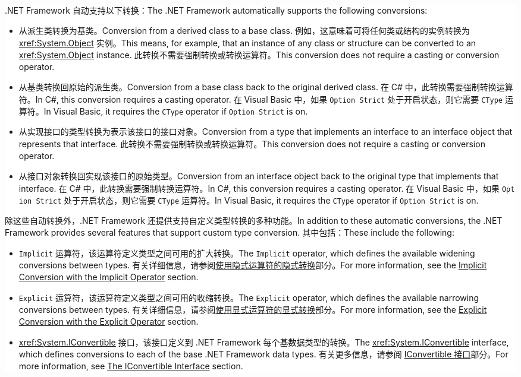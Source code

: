  <span data-ttu-id="06ae0-108">.NET Framework 自动支持以下转换：</span><span class="sxs-lookup"><span data-stu-id="06ae0-108">The .NET Framework automatically supports the following conversions:</span></span>  
  
- <span data-ttu-id="06ae0-109">从派生类转换为基类。</span><span class="sxs-lookup"><span data-stu-id="06ae0-109">Conversion from a derived class to a base class.</span></span> <span data-ttu-id="06ae0-110">例如，这意味着可将任何类或结构的实例转换为 <xref:System.Object> 实例。</span><span class="sxs-lookup"><span data-stu-id="06ae0-110">This means, for example, that an instance of any class or structure can be converted to an <xref:System.Object> instance.</span></span>  <span data-ttu-id="06ae0-111">此转换不需要强制转换或转换运算符。</span><span class="sxs-lookup"><span data-stu-id="06ae0-111">This conversion does not require a casting or conversion operator.</span></span>  
  
- <span data-ttu-id="06ae0-112">从基类转换回原始的派生类。</span><span class="sxs-lookup"><span data-stu-id="06ae0-112">Conversion from a base class back to the original derived class.</span></span> <span data-ttu-id="06ae0-113">在 C# 中，此转换需要强制转换运算符。</span><span class="sxs-lookup"><span data-stu-id="06ae0-113">In C#, this conversion requires a casting operator.</span></span> <span data-ttu-id="06ae0-114">在 Visual Basic 中，如果 `Option Strict` 处于开启状态，则它需要 `CType` 运算符。</span><span class="sxs-lookup"><span data-stu-id="06ae0-114">In Visual Basic, it requires the `CType` operator if `Option Strict` is on.</span></span>  
  
- <span data-ttu-id="06ae0-115">从实现接口的类型转换为表示该接口的接口对象。</span><span class="sxs-lookup"><span data-stu-id="06ae0-115">Conversion from a type that implements an interface to an interface object that represents that interface.</span></span> <span data-ttu-id="06ae0-116">此转换不需要强制转换或转换运算符。</span><span class="sxs-lookup"><span data-stu-id="06ae0-116">This conversion does not require a casting or conversion operator.</span></span>  
  
- <span data-ttu-id="06ae0-117">从接口对象转换回实现该接口的原始类型。</span><span class="sxs-lookup"><span data-stu-id="06ae0-117">Conversion from an interface object back to the original type that implements that interface.</span></span>  <span data-ttu-id="06ae0-118">在 C# 中，此转换需要强制转换运算符。</span><span class="sxs-lookup"><span data-stu-id="06ae0-118">In C#, this conversion requires a casting operator.</span></span> <span data-ttu-id="06ae0-119">在 Visual Basic 中，如果 `Option Strict` 处于开启状态，则它需要 `CType` 运算符。</span><span class="sxs-lookup"><span data-stu-id="06ae0-119">In Visual Basic, it requires the `CType` operator if `Option Strict` is on.</span></span>  
  
 <span data-ttu-id="06ae0-120">除这些自动转换外，.NET Framework 还提供支持自定义类型转换的多种功能。</span><span class="sxs-lookup"><span data-stu-id="06ae0-120">In addition to these automatic conversions, the .NET Framework provides several features that support custom type conversion.</span></span> <span data-ttu-id="06ae0-121">其中包括：</span><span class="sxs-lookup"><span data-stu-id="06ae0-121">These include the following:</span></span>  
  
- <span data-ttu-id="06ae0-122">`Implicit` 运算符，该运算符定义类型之间可用的扩大转换。</span><span class="sxs-lookup"><span data-stu-id="06ae0-122">The `Implicit` operator, which defines the available widening conversions between types.</span></span> <span data-ttu-id="06ae0-123">有关详细信息，请参阅[使用隐式运算符的隐式转换](#implicit-conversion-with-the-implicit-operator)部分。</span><span class="sxs-lookup"><span data-stu-id="06ae0-123">For more information, see the [Implicit Conversion with the Implicit Operator](#implicit-conversion-with-the-implicit-operator) section.</span></span>  
  
- <span data-ttu-id="06ae0-124">`Explicit` 运算符，该运算符定义类型之间可用的收缩转换。</span><span class="sxs-lookup"><span data-stu-id="06ae0-124">The `Explicit` operator, which defines the available narrowing conversions between types.</span></span> <span data-ttu-id="06ae0-125">有关详细信息，请参阅[使用显式运算符的显式转换](#explicit-conversion-with-the-explicit-operator)部分。</span><span class="sxs-lookup"><span data-stu-id="06ae0-125">For more information, see the [Explicit Conversion with the Explicit Operator](#explicit-conversion-with-the-explicit-operator) section.</span></span>  
  
- <span data-ttu-id="06ae0-126"><xref:System.IConvertible> 接口，该接口定义到 .NET Framework 每个基数据类型的转换。</span><span class="sxs-lookup"><span data-stu-id="06ae0-126">The <xref:System.IConvertible> interface, which defines conversions to each of the base .NET Framework data types.</span></span> <span data-ttu-id="06ae0-127">有关更多信息，请参阅 [IConvertible 接口](#the-iconvertible-interface)部分。</span><span class="sxs-lookup"><span data-stu-id="06ae0-127">For more information, see [The IConvertible Interface](#the-iconvertible-interface) section.</span></span>  
  